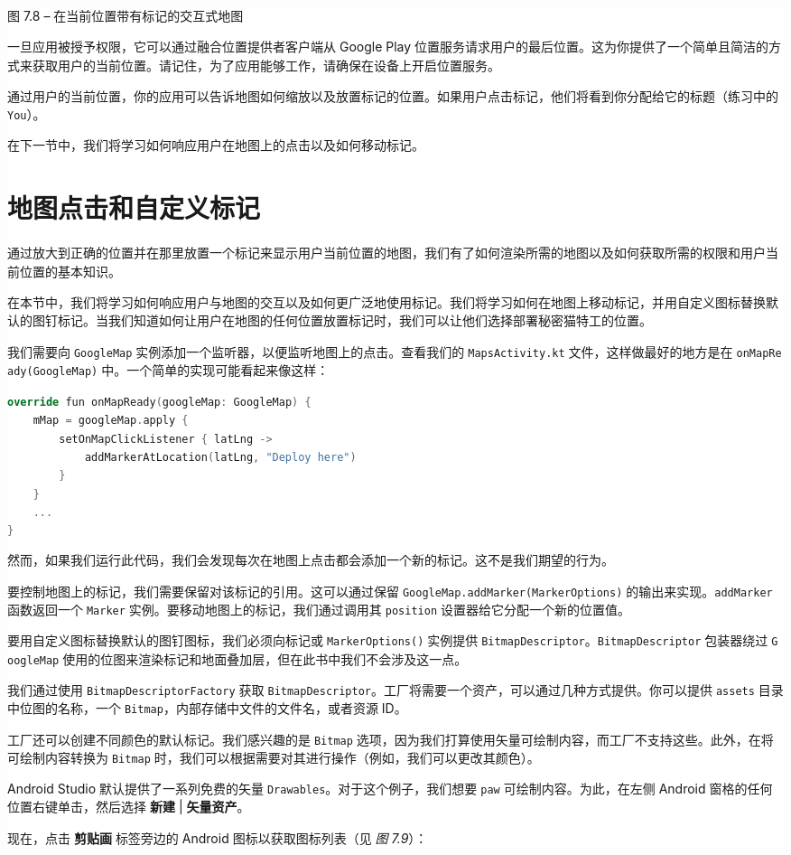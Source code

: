图 7.8 – 在当前位置带有标记的交互式地图

一旦应用被授予权限，它可以通过融合位置提供者客户端从 Google Play 位置服务请求用户的最后位置。这为你提供了一个简单且简洁的方式来获取用户的当前位置。请记住，为了应用能够工作，请确保在设备上开启位置服务。

通过用户的当前位置，你的应用可以告诉地图如何缩放以及放置标记的位置。如果用户点击标记，他们将看到你分配给它的标题（练习中的`You`）。

在下一节中，我们将学习如何响应用户在地图上的点击以及如何移动标记。

# 地图点击和自定义标记

通过放大到正确的位置并在那里放置一个标记来显示用户当前位置的地图，我们有了如何渲染所需的地图以及如何获取所需的权限和用户当前位置的基本知识。

在本节中，我们将学习如何响应用户与地图的交互以及如何更广泛地使用标记。我们将学习如何在地图上移动标记，并用自定义图标替换默认的图钉标记。当我们知道如何让用户在地图的任何位置放置标记时，我们可以让他们选择部署秘密猫特工的位置。

我们需要向 `GoogleMap` 实例添加一个监听器，以便监听地图上的点击。查看我们的 `MapsActivity.kt` 文件，这样做最好的地方是在 `onMapReady(GoogleMap)` 中。一个简单的实现可能看起来像这样：

```swift
override fun onMapReady(googleMap: GoogleMap) {
    mMap = googleMap.apply {
        setOnMapClickListener { latLng ->
            addMarkerAtLocation(latLng, "Deploy here")
        }
    }
    ...
}
```

然而，如果我们运行此代码，我们会发现每次在地图上点击都会添加一个新的标记。这不是我们期望的行为。

要控制地图上的标记，我们需要保留对该标记的引用。这可以通过保留 `GoogleMap.addMarker(MarkerOptions)` 的输出来实现。`addMarker` 函数返回一个 `Marker` 实例。要移动地图上的标记，我们通过调用其 `position` 设置器给它分配一个新的位置值。

要用自定义图标替换默认的图钉图标，我们必须向标记或 `MarkerOptions()` 实例提供 `BitmapDescriptor`。`BitmapDescriptor` 包装器绕过 `GoogleMap` 使用的位图来渲染标记和地面叠加层，但在此书中我们不会涉及这一点。

我们通过使用 `BitmapDescriptorFactory` 获取 `BitmapDescriptor`。工厂将需要一个资产，可以通过几种方式提供。你可以提供 `assets` 目录中位图的名称，一个 `Bitmap`，内部存储中文件的文件名，或者资源 ID。

工厂还可以创建不同颜色的默认标记。我们感兴趣的是 `Bitmap` 选项，因为我们打算使用矢量可绘制内容，而工厂不支持这些。此外，在将可绘制内容转换为 `Bitmap` 时，我们可以根据需要对其进行操作（例如，我们可以更改其颜色）。

Android Studio 默认提供了一系列免费的矢量 `Drawables`。对于这个例子，我们想要 `paw` 可绘制内容。为此，在左侧 Android 窗格的任何位置右键单击，然后选择 **新建** | **矢量资产**。

现在，点击 **剪贴画** 标签旁边的 Android 图标以获取图标列表（见 *图 7.9*）：
